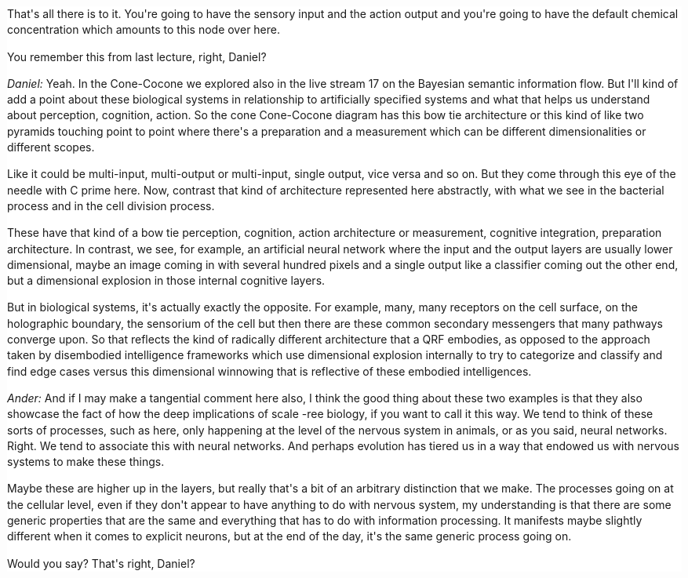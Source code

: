  That's all there is to it.
 You're going to have the sensory input and the action output and you're going to have the default chemical concentration which amounts to this node over here.

 You remember this from last lecture, right, Daniel?

_Daniel:_
 Yeah.
 In the Cone-Cocone we explored also in the live stream 17 on the Bayesian semantic information flow.
 But I'll kind of add a point about these biological systems in relationship to artificially specified systems and what that helps us understand about perception, cognition, action.
 So the cone Cone-Cocone diagram has this bow tie architecture or this kind of like two pyramids touching point to point where there's a preparation and a measurement which can be different dimensionalities or different scopes.

 Like it could be multi-input, multi-output or multi-input, single output, vice versa and so on.
 But they come through this eye of the needle with C prime here.
 Now, contrast that kind of architecture represented here abstractly, with what we see in the bacterial process and in the cell division process.

 These have that kind of a bow tie perception, cognition, action architecture or measurement, cognitive integration, preparation architecture.
 In contrast, we see, for example, an artificial neural network where the input and the output layers are usually lower dimensional, maybe an image coming in with several hundred pixels and a single output like a classifier coming out the other end, but a dimensional explosion in those internal cognitive layers.

 But in biological systems, it's actually exactly the opposite.
 For example, many, many receptors on the cell surface, on the holographic boundary, the sensorium of the cell but then there are these common secondary messengers that many pathways converge upon.
 So that reflects the kind of radically different architecture that a QRF embodies, as opposed to the approach taken by disembodied intelligence frameworks which use dimensional explosion internally to try to categorize and classify and find edge cases versus this dimensional winnowing that is reflective of these embodied intelligences.

_Ander:_
 And if I may make a tangential comment here also, I think the good thing about these two examples is that they also showcase the fact of how the deep implications of scale -ree biology, if you want to call it this way.
 We tend to think of these sorts of processes, such as here, only happening at the level of the nervous system in animals, or as you said, neural networks.
 Right.
 We tend to associate this with neural networks.
 And perhaps evolution has tiered us in a way that endowed us with nervous systems to make these things.

 Maybe these are higher up in the layers, but really that's a bit of an arbitrary distinction that we make.
 The processes going on at the cellular level, even if they don't appear to have anything to do with nervous system, my understanding is that there are some generic properties that are the same and everything that has to do with information processing. It manifests maybe slightly different when it comes to explicit neurons, but at the end of the day, it's the same generic process going on.

 Would you say?
 That's right, Daniel?
